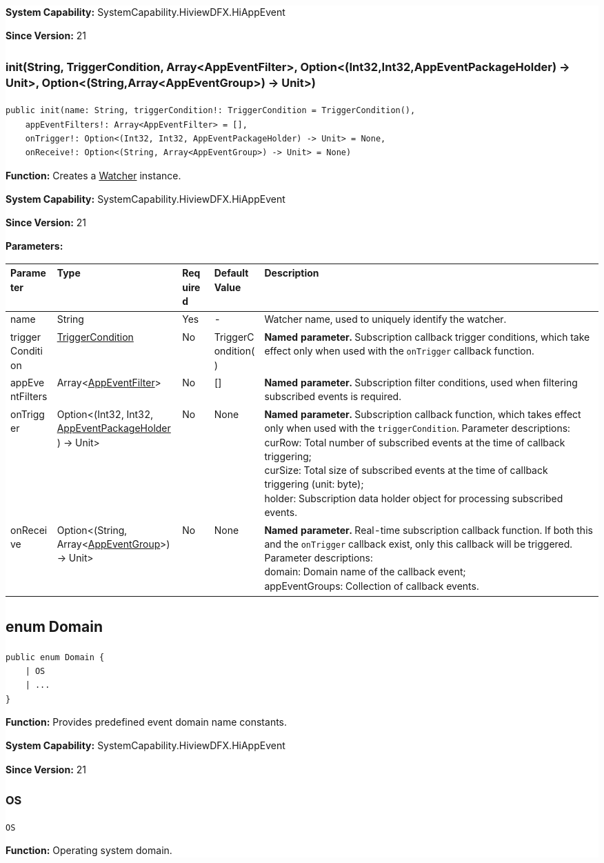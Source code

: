 **System Capability:** SystemCapability.HiviewDFX.HiAppEvent

**Since Version:** 21

### init(String, TriggerCondition, Array\<AppEventFilter>, Option\<(Int32,Int32,AppEventPackageHolder) -> Unit>, Option\<(String,Array\<AppEventGroup>) -> Unit>)

```cangjie
public init(name: String, triggerCondition!: TriggerCondition = TriggerCondition(),
    appEventFilters!: Array<AppEventFilter> = [],
    onTrigger!: Option<(Int32, Int32, AppEventPackageHolder) -> Unit> = None,
    onReceive!: Option<(String, Array<AppEventGroup>) -> Unit> = None)
```

**Function:** Creates a [Watcher](#struct-watcher) instance.

**System Capability:** SystemCapability.HiviewDFX.HiAppEvent

**Since Version:** 21

**Parameters:**

| Parameter | Type | Required | Default Value | Description |
|:---|:---|:---|:---|:---|
| name | String | Yes | - | Watcher name, used to uniquely identify the watcher. |
| triggerCondition | [TriggerCondition](#struct-triggercondition) | No | TriggerCondition() | **Named parameter.** Subscription callback trigger conditions, which take effect only when used with the `onTrigger` callback function. |
| appEventFilters | Array\<[AppEventFilter](#struct-appeventfilter)> | No | [] | **Named parameter.** Subscription filter conditions, used when filtering subscribed events is required. |
| onTrigger | Option\<(Int32, Int32, [AppEventPackageHolder](#class-appeventpackageholder)) -> Unit> | No | None | **Named parameter.** Subscription callback function, which takes effect only when used with the `triggerCondition`. Parameter descriptions:<br>curRow: Total number of subscribed events at the time of callback triggering;<br>curSize: Total size of subscribed events at the time of callback triggering (unit: byte);<br>holder: Subscription data holder object for processing subscribed events. |
| onReceive | Option\<(String, Array\<[AppEventGroup](#struct-appeventgroup)>) -> Unit> | No | None | **Named parameter.** Real-time subscription callback function. If both this and the `onTrigger` callback exist, only this callback will be triggered. Parameter descriptions:<br>domain: Domain name of the callback event;<br>appEventGroups: Collection of callback events. |

## enum Domain

```cangjie
public enum Domain {
    | OS
    | ...
}
```

**Function:** Provides predefined event domain name constants.

**System Capability:** SystemCapability.HiviewDFX.HiAppEvent

**Since Version:** 21

### OS

```cangjie
OS
```

**Function:** Operating system domain.
